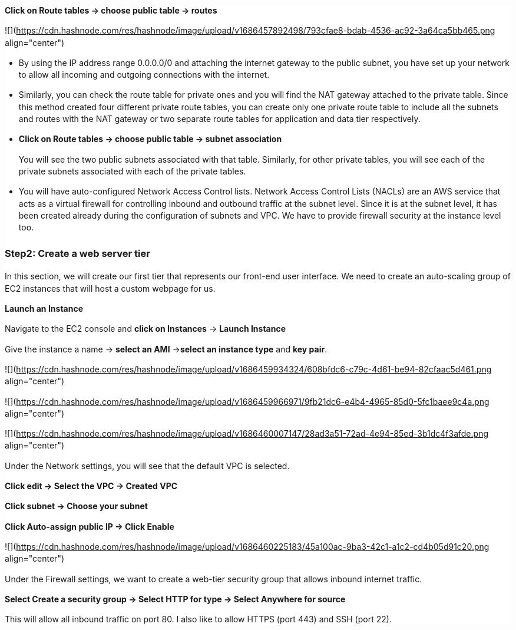 **Click on Route tables -&gt; choose public table -&gt; routes**

![](https://cdn.hashnode.com/res/hashnode/image/upload/v1686457892498/793cfae8-bdab-4536-ac92-3a64ca5bb465.png align="center")

* By using the IP address range 0.0.0.0/0 and attaching the internet gateway to the public subnet, you have set up your network to allow all incoming and outgoing connections with the internet.
    
* Similarly, you can check the route table for private ones and you will find the NAT gateway attached to the private table. Since this method created four different private route tables, you can create only one private route table to include all the subnets and routes with the NAT gateway or two separate route tables for application and data tier respectively.
    
* **Click on Route tables -&gt; choose public table -&gt; subnet association**
    
    You will see the two public subnets associated with that table. Similarly, for other private tables, you will see each of the private subnets associated with each of the private tables.
    
* You will have auto-configured Network Access Control lists. Network Access Control Lists (NACLs) are an AWS service that acts as a virtual firewall for controlling inbound and outbound traffic at the subnet level. Since it is at the subnet level, it has been created already during the configuration of subnets and VPC. We have to provide firewall security at the instance level too.
    

### Step2: Create a web server tier

In this section, we will create our first tier that represents our front-end user interface. We need to create an auto-scaling group of EC2 instances that will host a custom webpage for us.

**Launch an Instance**

Navigate to the EC2 console and **click on Instances** -&gt; **Launch Instance**

Give the instance a name -&gt; **select an AMI** -&gt;**select an instance type** and **key pair**.

![](https://cdn.hashnode.com/res/hashnode/image/upload/v1686459934324/608bfdc6-c79c-4d61-be94-82cfaac5d461.png align="center")

![](https://cdn.hashnode.com/res/hashnode/image/upload/v1686459966971/9fb21dc6-e4b4-4965-85d0-5fc1baee9c4a.png align="center")

![](https://cdn.hashnode.com/res/hashnode/image/upload/v1686460007147/28ad3a51-72ad-4e94-85ed-3b1dc4f3afde.png align="center")

Under the Network settings, you will see that the default VPC is selected.

**Click edit -&gt; Select the VPC -&gt; Created VPC**

**Click subnet -&gt; Choose your subnet**

**Click Auto-assign public IP -&gt; Click Enable**

![](https://cdn.hashnode.com/res/hashnode/image/upload/v1686460225183/45a100ac-9ba3-42c1-a1c2-cd4b05d91c20.png align="center")

Under the Firewall settings, we want to create a web-tier security group that allows inbound internet traffic.

**Select Create a security group -&gt; Select HTTP for type -&gt; Select Anywhere for source**

This will allow all inbound traffic on port 80. I also like to allow HTTPS (port 443) and SSH (port 22).
